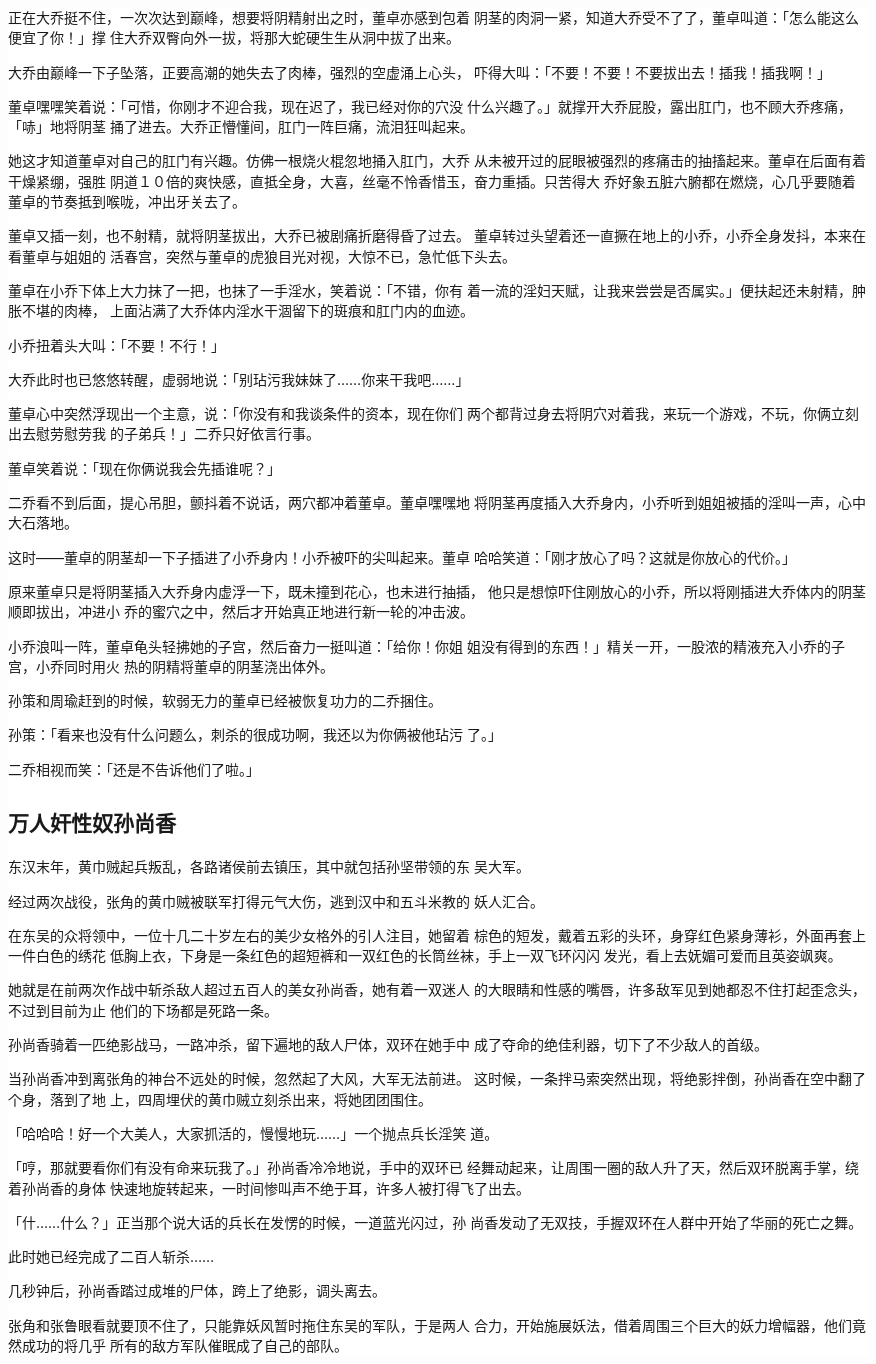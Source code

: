 正在大乔挺不住，一次次达到巅峰，想要将阴精射出之时，董卓亦感到包着 阴茎的肉洞一紧，知道大乔受不了了，董卓叫道：「怎么能这么便宜了你！」撑 住大乔双臀向外一拔，将那大蛇硬生生从洞中拔了出来。

大乔由巅峰一下子坠落，正要高潮的她失去了肉棒，强烈的空虚涌上心头， 吓得大叫：「不要！不要！不要拔出去！插我！插我啊！」

董卓嘿嘿笑着说：「可惜，你刚才不迎合我，现在迟了，我已经对你的穴没 什么兴趣了。」就撑开大乔屁股，露出肛门，也不顾大乔疼痛，「哧」地将阴茎 捅了进去。大乔正懵懂间，肛门一阵巨痛，流泪狂叫起来。

她这才知道董卓对自己的肛门有兴趣。仿佛一根烧火棍忽地捅入肛门，大乔 从未被开过的屁眼被强烈的疼痛击的抽搐起来。董卓在后面有着干燥紧绷，强胜 阴道１０倍的爽快感，直抵全身，大喜，丝毫不怜香惜玉，奋力重插。只苦得大 乔好象五脏六腑都在燃烧，心几乎要随着董卓的节奏抵到喉咙，冲出牙关去了。

董卓又插一刻，也不射精，就将阴茎拔出，大乔已被剧痛折磨得昏了过去。 董卓转过头望着还一直撅在地上的小乔，小乔全身发抖，本来在看董卓与姐姐的 活春宫，突然与董卓的虎狼目光对视，大惊不已，急忙低下头去。

董卓在小乔下体上大力抹了一把，也抹了一手淫水，笑着说：「不错，你有 着一流的淫妇天赋，让我来尝尝是否属实。」便扶起还未射精，肿胀不堪的肉棒， 上面沾满了大乔体内淫水干涸留下的斑痕和肛门内的血迹。

小乔扭着头大叫：「不要！不行！」

大乔此时也已悠悠转醒，虚弱地说：「别玷污我妹妹了……你来干我吧……」

董卓心中突然浮现出一个主意，说：「你没有和我谈条件的资本，现在你们 两个都背过身去将阴穴对着我，来玩一个游戏，不玩，你俩立刻出去慰劳慰劳我 的子弟兵！」二乔只好依言行事。

董卓笑着说：「现在你俩说我会先插谁呢？」

二乔看不到后面，提心吊胆，颤抖着不说话，两穴都冲着董卓。董卓嘿嘿地 将阴茎再度插入大乔身内，小乔听到姐姐被插的淫叫一声，心中大石落地。

这时——董卓的阴茎却一下子插进了小乔身内！小乔被吓的尖叫起来。董卓 哈哈笑道：「刚才放心了吗？这就是你放心的代价。」

原来董卓只是将阴茎插入大乔身内虚浮一下，既未撞到花心，也未进行抽插， 他只是想惊吓住刚放心的小乔，所以将刚插进大乔体内的阴茎顺即拔出，冲进小 乔的蜜穴之中，然后才开始真正地进行新一轮的冲击波。

小乔浪叫一阵，董卓龟头轻拂她的子宫，然后奋力一挺叫道：「给你！你姐 姐没有得到的东西！」精关一开，一股浓的精液充入小乔的子宫，小乔同时用火 热的阴精将董卓的阴茎浇出体外。


孙策和周瑜赶到的时候，软弱无力的董卓已经被恢复功力的二乔捆住。

孙策：「看来也没有什么问题么，刺杀的很成功啊，我还以为你俩被他玷污 了。」

二乔相视而笑：「还是不告诉他们了啦。」

## 万人奸性奴孙尚香

东汉末年，黄巾贼起兵叛乱，各路诸侯前去镇压，其中就包括孙坚带领的东 吴大军。

经过两次战役，张角的黄巾贼被联军打得元气大伤，逃到汉中和五斗米教的 妖人汇合。

在东吴的众将领中，一位十几二十岁左右的美少女格外的引人注目，她留着 棕色的短发，戴着五彩的头环，身穿红色紧身薄衫，外面再套上一件白色的绣花 低胸上衣，下身是一条红色的超短裤和一双红色的长筒丝袜，手上一双飞环闪闪 发光，看上去妩媚可爱而且英姿飒爽。

她就是在前两次作战中斩杀敌人超过五百人的美女孙尚香，她有着一双迷人 的大眼睛和性感的嘴唇，许多敌军见到她都忍不住打起歪念头，不过到目前为止 他们的下场都是死路一条。

孙尚香骑着一匹绝影战马，一路冲杀，留下遍地的敌人尸体，双环在她手中 成了夺命的绝佳利器，切下了不少敌人的首级。

当孙尚香冲到离张角的神台不远处的时候，忽然起了大风，大军无法前进。 这时候，一条拌马索突然出现，将绝影拌倒，孙尚香在空中翻了个身，落到了地 上，四周埋伏的黄巾贼立刻杀出来，将她团团围住。

「哈哈哈！好一个大美人，大家抓活的，慢慢地玩……」一个抛点兵长淫笑 道。

「哼，那就要看你们有没有命来玩我了。」孙尚香冷冷地说，手中的双环已 经舞动起来，让周围一圈的敌人升了天，然后双环脱离手掌，绕着孙尚香的身体 快速地旋转起来，一时间惨叫声不绝于耳，许多人被打得飞了出去。

「什……什么？」正当那个说大话的兵长在发愣的时候，一道蓝光闪过，孙 尚香发动了无双技，手握双环在人群中开始了华丽的死亡之舞。

此时她已经完成了二百人斩杀……

几秒钟后，孙尚香踏过成堆的尸体，跨上了绝影，调头离去。

张角和张鲁眼看就要顶不住了，只能靠妖风暂时拖住东吴的军队，于是两人 合力，开始施展妖法，借着周围三个巨大的妖力增幅器，他们竟然成功的将几乎 所有的敌方军队催眠成了自己的部队。
